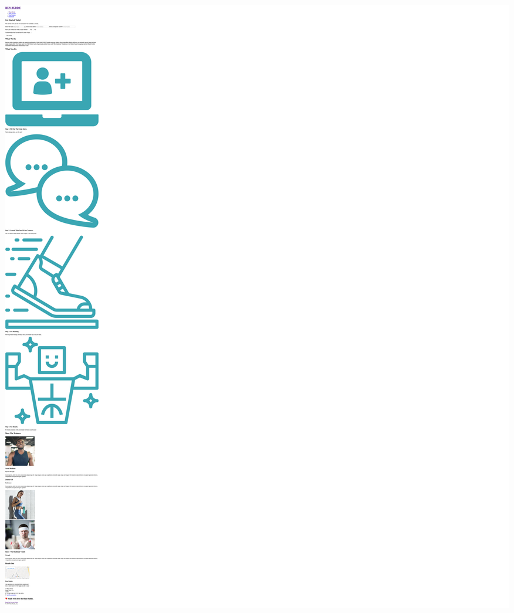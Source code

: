 ![The Run Buddy webpage with very few colors and overly large images](assets/step-2/101-page-nocss.jpg)
